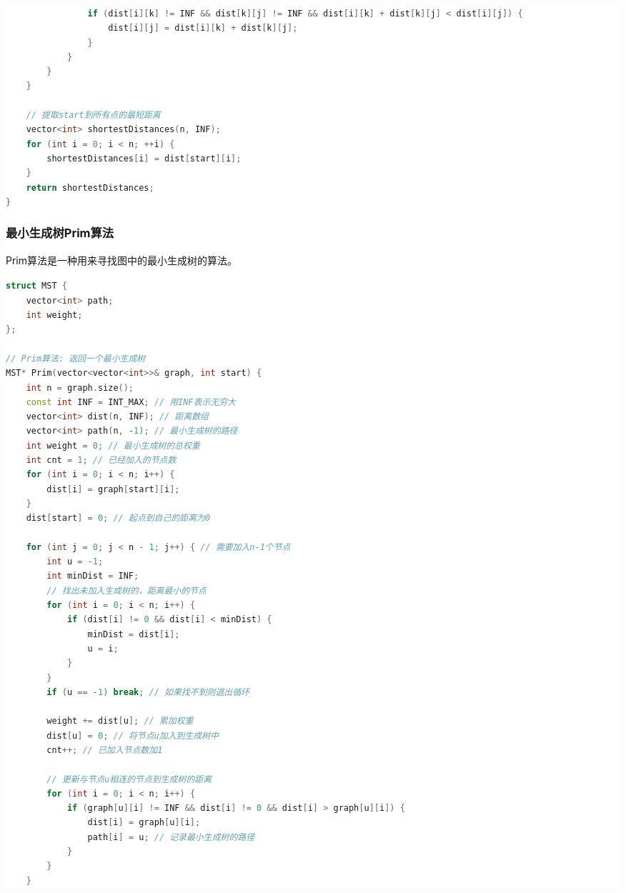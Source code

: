 ```c++
                if (dist[i][k] != INF && dist[k][j] != INF && dist[i][k] + dist[k][j] < dist[i][j]) {
                    dist[i][j] = dist[i][k] + dist[k][j];
                }
            }
        }
    }
    
    // 提取start到所有点的最短距离
    vector<int> shortestDistances(n, INF);
    for (int i = 0; i < n; ++i) {
        shortestDistances[i] = dist[start][i];
    }
    return shortestDistances;
}
```

### 最小生成树Prim算法

Prim算法是一种用来寻找图中的最小生成树的算法。

```c++
struct MST {
    vector<int> path;
    int weight;
};

// Prim算法: 返回一个最小生成树
MST* Prim(vector<vector<int>>& graph, int start) {
    int n = graph.size();
    const int INF = INT_MAX; // 用INF表示无穷大
    vector<int> dist(n, INF); // 距离数组
    vector<int> path(n, -1); // 最小生成树的路径
    int weight = 0; // 最小生成树的总权重
    int cnt = 1; // 已经加入的节点数
    for (int i = 0; i < n; i++) {
        dist[i] = graph[start][i];
    }
    dist[start] = 0; // 起点到自己的距离为0

    for (int j = 0; j < n - 1; j++) { // 需要加入n-1个节点
        int u = -1;
        int minDist = INF;
        // 找出未加入生成树的，距离最小的节点
        for (int i = 0; i < n; i++) {
            if (dist[i] != 0 && dist[i] < minDist) {
                minDist = dist[i];
                u = i;
            }
        }
        if (u == -1) break; // 如果找不到则退出循环

        weight += dist[u]; // 累加权重
        dist[u] = 0; // 将节点u加入到生成树中
        cnt++; // 已加入节点数加1

        // 更新与节点u相连的节点到生成树的距离
        for (int i = 0; i < n; i++) {
            if (graph[u][i] != INF && dist[i] != 0 && dist[i] > graph[u][i]) {
                dist[i] = graph[u][i];
                path[i] = u; // 记录最小生成树的路径
            }
        }
    }
```